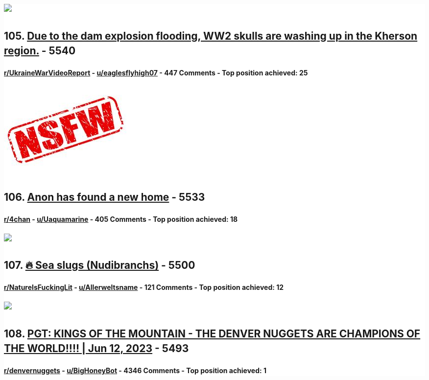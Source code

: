 <a href="https://i.redd.it/z2nfuhb29n5b1.png"><img src="https://b.thumbs.redditmedia.com/P0OGnj5-F_vfW1rBW_ccuRxNkrZAL304EzXQqA1icbg.jpg"></img></a>

## 105. [Due to the dam explosion flooding, WW2 skulls are washing up in the Kherson region.](http://reddit.com/r/UkraineWarVideoReport/comments/1477nux/due_to_the_dam_explosion_flooding_ww2_skulls_are/) - 5540
#### [r/UkraineWarVideoReport](http://reddit.com/r/UkraineWarVideoReport) - [u/eaglesflyhigh07](http://reddit.com/u/eaglesflyhigh07) - 447 Comments - Top position achieved: 25

<a href="https://v.redd.it/u09k34duug5b1"><img src="https://github.com/mgerb/top-of-reddit/raw/master/nsfw.jpg"></img></a>

## 106. [Anon has found a new home](http://reddit.com/r/4chan/comments/147luqj/anon_has_found_a_new_home/) - 5533
#### [r/4chan](http://reddit.com/r/4chan) - [u/Uaquamarine](http://reddit.com/u/Uaquamarine) - 405 Comments - Top position achieved: 18

<a href="https://i.redd.it/3lr6ymv7pk5b1.jpg"><img src="image"></img></a>

## 107. [🔥 Sea slugs (Nudibranchs)](http://reddit.com/r/NatureIsFuckingLit/comments/147egij/sea_slugs_nudibranchs/) - 5500
#### [r/NatureIsFuckingLit](http://reddit.com/r/NatureIsFuckingLit) - [u/Allerweltsname](http://reddit.com/u/Allerweltsname) - 121 Comments - Top position achieved: 12

<a href="https://v.redd.it/k8g5rmddhi5b1"><img src="https://b.thumbs.redditmedia.com/RgVg3J12RRecBaHLRk6_dCzScoeHLcYrYHAuJ61tMeU.jpg"></img></a>

## 108. [PGT: KINGS OF THE MOUNTAIN - THE DENVER NUGGETS ARE CHAMPIONS OF THE WORLD!!!! | Jun 12, 2023](http://reddit.com/r/denvernuggets/comments/1484tk2/pgt_kings_of_the_mountain_the_denver_nuggets_are/) - 5493
#### [r/denvernuggets](http://reddit.com/r/denvernuggets) - [u/BigHoneyBot](http://reddit.com/u/BigHoneyBot) - 4346 Comments - Top position achieved: 1
